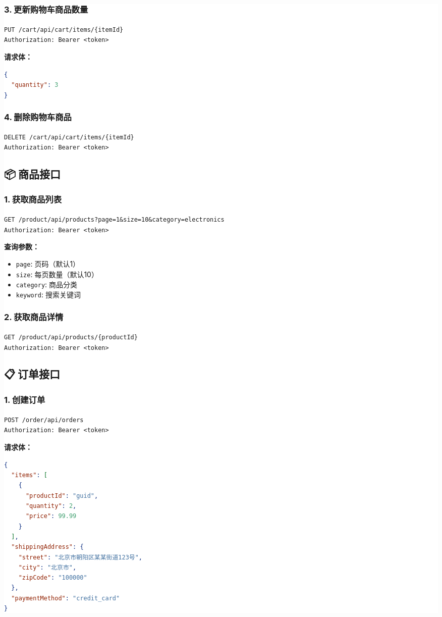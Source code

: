 ### 3. 更新购物车商品数量
```http
PUT /cart/api/cart/items/{itemId}
Authorization: Bearer <token>
```

**请求体：**
```json
{
  "quantity": 3
}
```

### 4. 删除购物车商品
```http
DELETE /cart/api/cart/items/{itemId}
Authorization: Bearer <token>
```

## 📦 商品接口

### 1. 获取商品列表
```http
GET /product/api/products?page=1&size=10&category=electronics
Authorization: Bearer <token>
```

**查询参数：**
- `page`: 页码（默认1）
- `size`: 每页数量（默认10）
- `category`: 商品分类
- `keyword`: 搜索关键词

### 2. 获取商品详情
```http
GET /product/api/products/{productId}
Authorization: Bearer <token>
```

## 📋 订单接口

### 1. 创建订单
```http
POST /order/api/orders
Authorization: Bearer <token>
```

**请求体：**
```json
{
  "items": [
    {
      "productId": "guid",
      "quantity": 2,
      "price": 99.99
    }
  ],
  "shippingAddress": {
    "street": "北京市朝阳区某某街道123号",
    "city": "北京市", 
    "zipCode": "100000"
  },
  "paymentMethod": "credit_card"
}
```